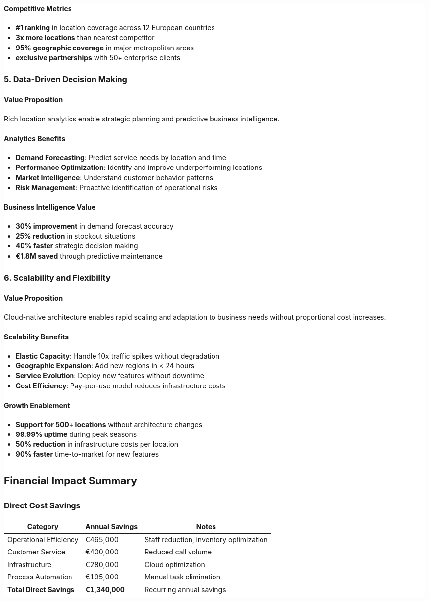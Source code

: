 #### Competitive Metrics
- **#1 ranking** in location coverage across 12 European countries
- **3x more locations** than nearest competitor
- **95% geographic coverage** in major metropolitan areas
- **exclusive partnerships** with 50+ enterprise clients

### 5. Data-Driven Decision Making

#### Value Proposition
Rich location analytics enable strategic planning and predictive business intelligence.

#### Analytics Benefits
- **Demand Forecasting**: Predict service needs by location and time
- **Performance Optimization**: Identify and improve underperforming locations
- **Market Intelligence**: Understand customer behavior patterns
- **Risk Management**: Proactive identification of operational risks

#### Business Intelligence Value
- **30% improvement** in demand forecast accuracy
- **25% reduction** in stockout situations
- **40% faster** strategic decision making
- **€1.8M saved** through predictive maintenance

### 6. Scalability and Flexibility

#### Value Proposition
Cloud-native architecture enables rapid scaling and adaptation to business needs without proportional cost increases.

#### Scalability Benefits
- **Elastic Capacity**: Handle 10x traffic spikes without degradation
- **Geographic Expansion**: Add new regions in < 24 hours
- **Service Evolution**: Deploy new features without downtime
- **Cost Efficiency**: Pay-per-use model reduces infrastructure costs

#### Growth Enablement
- **Support for 500+ locations** without architecture changes
- **99.99% uptime** during peak seasons
- **50% reduction** in infrastructure costs per location
- **90% faster** time-to-market for new features

## Financial Impact Summary

### Direct Cost Savings

| Category | Annual Savings | Notes |
|----------|---------------|-------|
| Operational Efficiency | €465,000 | Staff reduction, inventory optimization |
| Customer Service | €400,000 | Reduced call volume |
| Infrastructure | €280,000 | Cloud optimization |
| Process Automation | €195,000 | Manual task elimination |
| **Total Direct Savings** | **€1,340,000** | Recurring annual savings |
